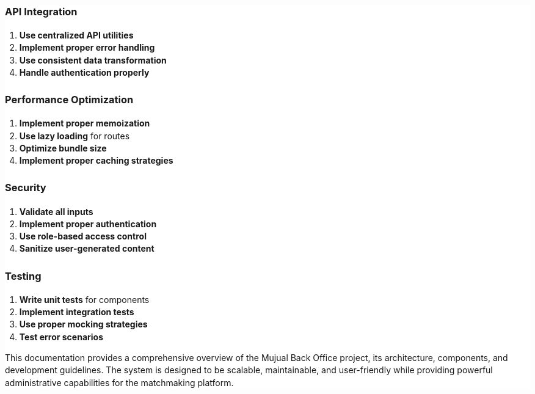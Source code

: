 ### API Integration
1. **Use centralized API utilities**
2. **Implement proper error handling**
3. **Use consistent data transformation**
4. **Handle authentication properly**

### Performance Optimization
1. **Implement proper memoization**
2. **Use lazy loading** for routes
3. **Optimize bundle size**
4. **Implement proper caching strategies**

### Security
1. **Validate all inputs**
2. **Implement proper authentication**
3. **Use role-based access control**
4. **Sanitize user-generated content**

### Testing
1. **Write unit tests** for components
2. **Implement integration tests**
3. **Use proper mocking strategies**
4. **Test error scenarios**

This documentation provides a comprehensive overview of the Mujual Back Office project, its architecture, components, and development guidelines. The system is designed to be scalable, maintainable, and user-friendly while providing powerful administrative capabilities for the matchmaking platform. 
